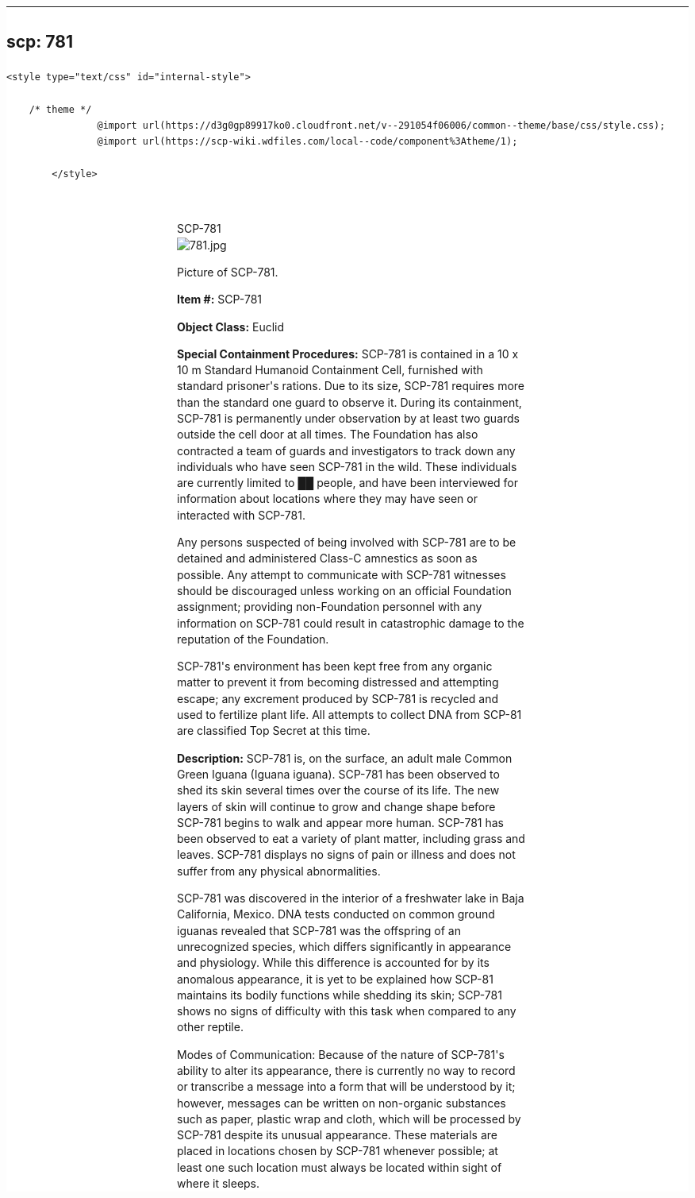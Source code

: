 
---
scp: 781
---

<head>
    <title>781 - SCP Foundation</title>
    
    <style type="text/css" id="internal-style">
                
        /* theme */
                    @import url(https://d3g0gp89917ko0.cloudfront.net/v--291054f06006/common--theme/base/css/style.css);
                    @import url(https://scp-wiki.wdfiles.com/local--code/component%3Atheme/1);
            
            </style>
<style>
iframe.scpnet-interwiki-frame { height: 0; }
</style>

</head>

<div id="main-content" style="margin: 50px 206px 20px 215px;">
<div id="action-area-top"></div>
<div id="page-title">SCP-781</div>
<div id="page-content">
<div style="text-align: right;"></div>
<div class="scp-image-block block-right" style="width:300px;"><img src="https://raw.githubusercontent.com/lucmaki/this-scp-does-not-exist/main/imgs/781.png" style="width:300px;" alt="781.jpg" class="image">
<div class="scp-image-caption" style="width:300px;">
<p>Picture of SCP-781.</p>
</div>
</div>
<p><strong>Item #:</strong> SCP-781</p>
<p><strong>Object Class:</strong> Euclid</p>
<p><strong>Special Containment Procedures:</strong> SCP-781 is contained in a 10 x 10 m Standard Humanoid Containment Cell, furnished with standard prisoner's rations. Due to its size, SCP-781 requires more than the standard one guard to observe it. During its containment, SCP-781 is permanently under observation by at least two guards outside the cell door at all times. The Foundation has also contracted a team of guards and investigators to track down any individuals who have seen SCP-781 in the wild. These individuals are currently limited to ██ people, and have been interviewed for information about locations where they may have seen or interacted with SCP-781.</p><p>Any persons suspected of being involved with SCP-781 are to be detained and administered Class-C amnestics as soon as possible. Any attempt to communicate with SCP-781 witnesses should be discouraged unless working on an official Foundation assignment; providing non-Foundation personnel with any information on SCP-781 could result in catastrophic damage to the reputation of the Foundation.</p><p>SCP-781's environment has been kept free from any organic matter to prevent it from becoming distressed and attempting escape; any excrement produced by SCP-781 is recycled and used to fertilize plant life. All attempts to collect DNA from SCP-81 are classified Top Secret at this time.</p>
<p><strong>Description:</strong> SCP-781 is, on the surface, an adult male Common Green Iguana (Iguana iguana). SCP-781 has been observed to shed its skin several times over the course of its life. The new layers of skin will continue to grow and change shape before SCP-781 begins to walk and appear more human. SCP-781 has been observed to eat a variety of plant matter, including grass and leaves. SCP-781 displays no signs of pain or illness and does not suffer from any physical abnormalities.</p><p>SCP-781 was discovered in the interior of a freshwater lake in Baja California, Mexico. DNA tests conducted on common ground iguanas revealed that SCP-781 was the offspring of an unrecognized species, which differs significantly in appearance and physiology. While this difference is accounted for by its anomalous appearance, it is yet to be explained how SCP-81 maintains its bodily functions while shedding its skin; SCP-781 shows no signs of difficulty with this task when compared to any other reptile.</p><p>Modes of Communication: Because of the nature of SCP-781's ability to alter its appearance, there is currently no way to record or transcribe a message into a form that will be understood by it; however, messages can be written on non-organic substances such as paper, plastic wrap and cloth, which will be processed by SCP-781 despite its unusual appearance. These materials are placed in locations chosen by SCP-781 whenever possible; at least one such location must always be located within sight of where it sleeps.</p>